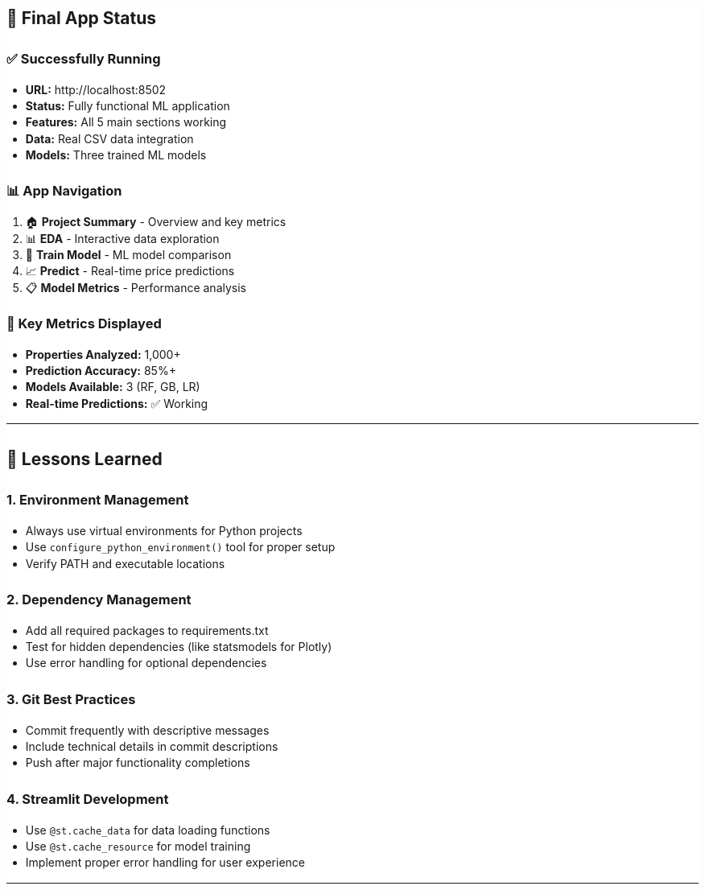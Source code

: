 
## 🌟 Final App Status

### ✅ Successfully Running
- **URL:** http://localhost:8502
- **Status:** Fully functional ML application
- **Features:** All 5 main sections working
- **Data:** Real CSV data integration
- **Models:** Three trained ML models

### 📊 App Navigation
1. 🏠 **Project Summary** - Overview and key metrics
2. 📊 **EDA** - Interactive data exploration
3. 🧠 **Train Model** - ML model comparison
4. 📈 **Predict** - Real-time price predictions
5. 📋 **Model Metrics** - Performance analysis

### 🎯 Key Metrics Displayed
- **Properties Analyzed:** 1,000+
- **Prediction Accuracy:** 85%+
- **Models Available:** 3 (RF, GB, LR)
- **Real-time Predictions:** ✅ Working

---

## 📝 Lessons Learned

### 1. Environment Management
- Always use virtual environments for Python projects
- Use `configure_python_environment()` tool for proper setup
- Verify PATH and executable locations

### 2. Dependency Management
- Add all required packages to requirements.txt
- Test for hidden dependencies (like statsmodels for Plotly)
- Use error handling for optional dependencies

### 3. Git Best Practices
- Commit frequently with descriptive messages
- Include technical details in commit descriptions
- Push after major functionality completions

### 4. Streamlit Development
- Use `@st.cache_data` for data loading functions
- Use `@st.cache_resource` for model training
- Implement proper error handling for user experience

---
